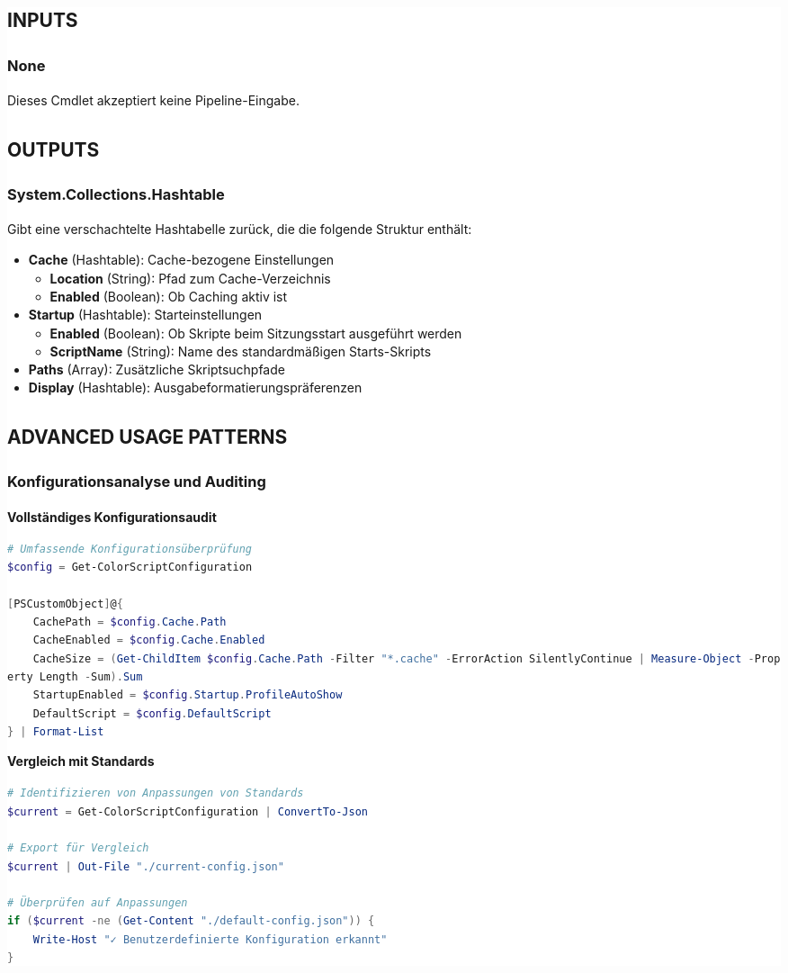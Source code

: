 ## INPUTS

### None

Dieses Cmdlet akzeptiert keine Pipeline-Eingabe.

## OUTPUTS

### System.Collections.Hashtable

Gibt eine verschachtelte Hashtabelle zurück, die die folgende Struktur enthält:

- **Cache** (Hashtable): Cache-bezogene Einstellungen
  - **Location** (String): Pfad zum Cache-Verzeichnis
  - **Enabled** (Boolean): Ob Caching aktiv ist
- **Startup** (Hashtable): Starteinstellungen
  - **Enabled** (Boolean): Ob Skripte beim Sitzungsstart ausgeführt werden
  - **ScriptName** (String): Name des standardmäßigen Starts-Skripts
- **Paths** (Array): Zusätzliche Skriptsuchpfade
- **Display** (Hashtable): Ausgabeformatierungspräferenzen

## ADVANCED USAGE PATTERNS

### Konfigurationsanalyse und Auditing

**Vollständiges Konfigurationsaudit**
```powershell
# Umfassende Konfigurationsüberprüfung
$config = Get-ColorScriptConfiguration

[PSCustomObject]@{
    CachePath = $config.Cache.Path
    CacheEnabled = $config.Cache.Enabled
    CacheSize = (Get-ChildItem $config.Cache.Path -Filter "*.cache" -ErrorAction SilentlyContinue | Measure-Object -Property Length -Sum).Sum
    StartupEnabled = $config.Startup.ProfileAutoShow
    DefaultScript = $config.DefaultScript
} | Format-List
```

**Vergleich mit Standards**
```powershell
# Identifizieren von Anpassungen von Standards
$current = Get-ColorScriptConfiguration | ConvertTo-Json

# Export für Vergleich
$current | Out-File "./current-config.json"

# Überprüfen auf Anpassungen
if ($current -ne (Get-Content "./default-config.json")) {
    Write-Host "✓ Benutzerdefinierte Konfiguration erkannt"
}
```
